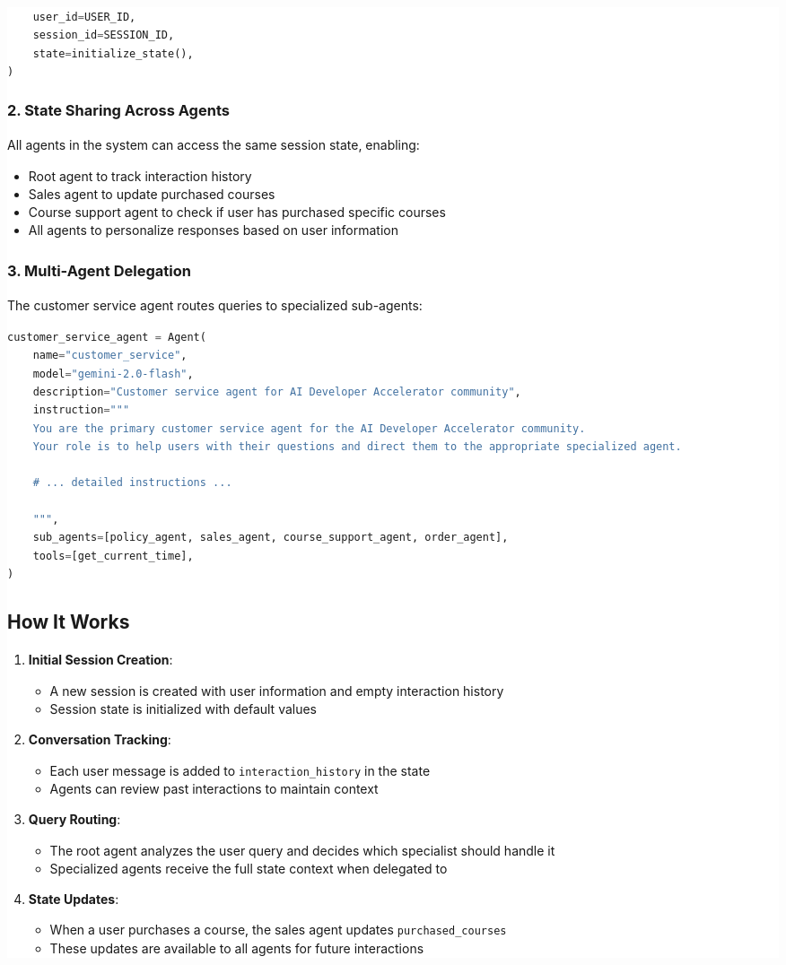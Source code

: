 ```python
    user_id=USER_ID,
    session_id=SESSION_ID,
    state=initialize_state(),
)
```

### 2. State Sharing Across Agents

All agents in the system can access the same session state, enabling:
- Root agent to track interaction history
- Sales agent to update purchased courses
- Course support agent to check if user has purchased specific courses
- All agents to personalize responses based on user information

### 3. Multi-Agent Delegation

The customer service agent routes queries to specialized sub-agents:

```python
customer_service_agent = Agent(
    name="customer_service",
    model="gemini-2.0-flash",
    description="Customer service agent for AI Developer Accelerator community",
    instruction="""
    You are the primary customer service agent for the AI Developer Accelerator community.
    Your role is to help users with their questions and direct them to the appropriate specialized agent.
    
    # ... detailed instructions ...
    
    """,
    sub_agents=[policy_agent, sales_agent, course_support_agent, order_agent],
    tools=[get_current_time],
)
```

## How It Works

1. **Initial Session Creation**:
   - A new session is created with user information and empty interaction history
   - Session state is initialized with default values

2. **Conversation Tracking**:
   - Each user message is added to `interaction_history` in the state
   - Agents can review past interactions to maintain context

3. **Query Routing**:
   - The root agent analyzes the user query and decides which specialist should handle it
   - Specialized agents receive the full state context when delegated to

4. **State Updates**:
   - When a user purchases a course, the sales agent updates `purchased_courses`
   - These updates are available to all agents for future interactions
